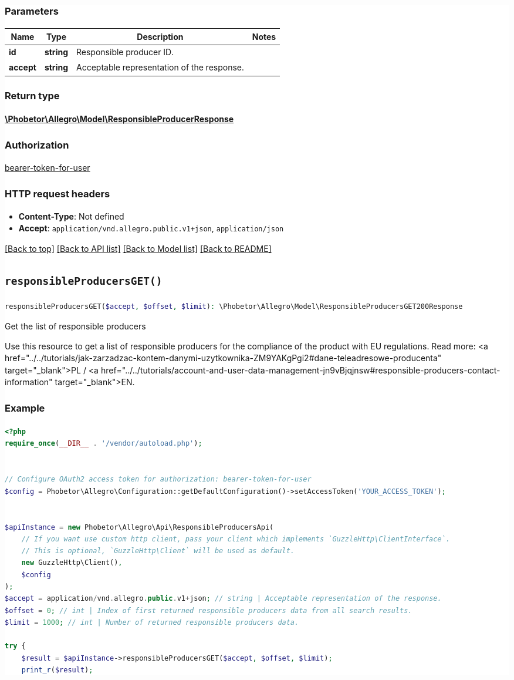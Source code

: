 ### Parameters

| Name | Type | Description  | Notes |
| ------------- | ------------- | ------------- | ------------- |
| **id** | **string**| Responsible producer ID. | |
| **accept** | **string**| Acceptable representation of the response. | |

### Return type

[**\Phobetor\Allegro\Model\ResponsibleProducerResponse**](../Model/ResponsibleProducerResponse.md)

### Authorization

[bearer-token-for-user](../../README.md#bearer-token-for-user)

### HTTP request headers

- **Content-Type**: Not defined
- **Accept**: `application/vnd.allegro.public.v1+json`, `application/json`

[[Back to top]](#) [[Back to API list]](../../README.md#endpoints)
[[Back to Model list]](../../README.md#models)
[[Back to README]](../../README.md)

## `responsibleProducersGET()`

```php
responsibleProducersGET($accept, $offset, $limit): \Phobetor\Allegro\Model\ResponsibleProducersGET200Response
```

Get the list of responsible producers

Use this resource to get a list of responsible producers for the compliance of the product with EU regulations. Read more: <a href=\"../../tutorials/jak-zarzadzac-kontem-danymi-uzytkownika-ZM9YAKgPgi2#dane-teleadresowe-producenta\" target=\"_blank\">PL</a> / <a href=\"../../tutorials/account-and-user-data-management-jn9vBjqjnsw#responsible-producers-contact-information\" target=\"_blank\">EN</a>.

### Example

```php
<?php
require_once(__DIR__ . '/vendor/autoload.php');


// Configure OAuth2 access token for authorization: bearer-token-for-user
$config = Phobetor\Allegro\Configuration::getDefaultConfiguration()->setAccessToken('YOUR_ACCESS_TOKEN');


$apiInstance = new Phobetor\Allegro\Api\ResponsibleProducersApi(
    // If you want use custom http client, pass your client which implements `GuzzleHttp\ClientInterface`.
    // This is optional, `GuzzleHttp\Client` will be used as default.
    new GuzzleHttp\Client(),
    $config
);
$accept = application/vnd.allegro.public.v1+json; // string | Acceptable representation of the response.
$offset = 0; // int | Index of first returned responsible producers data from all search results.
$limit = 1000; // int | Number of returned responsible producers data.

try {
    $result = $apiInstance->responsibleProducersGET($accept, $offset, $limit);
    print_r($result);
```